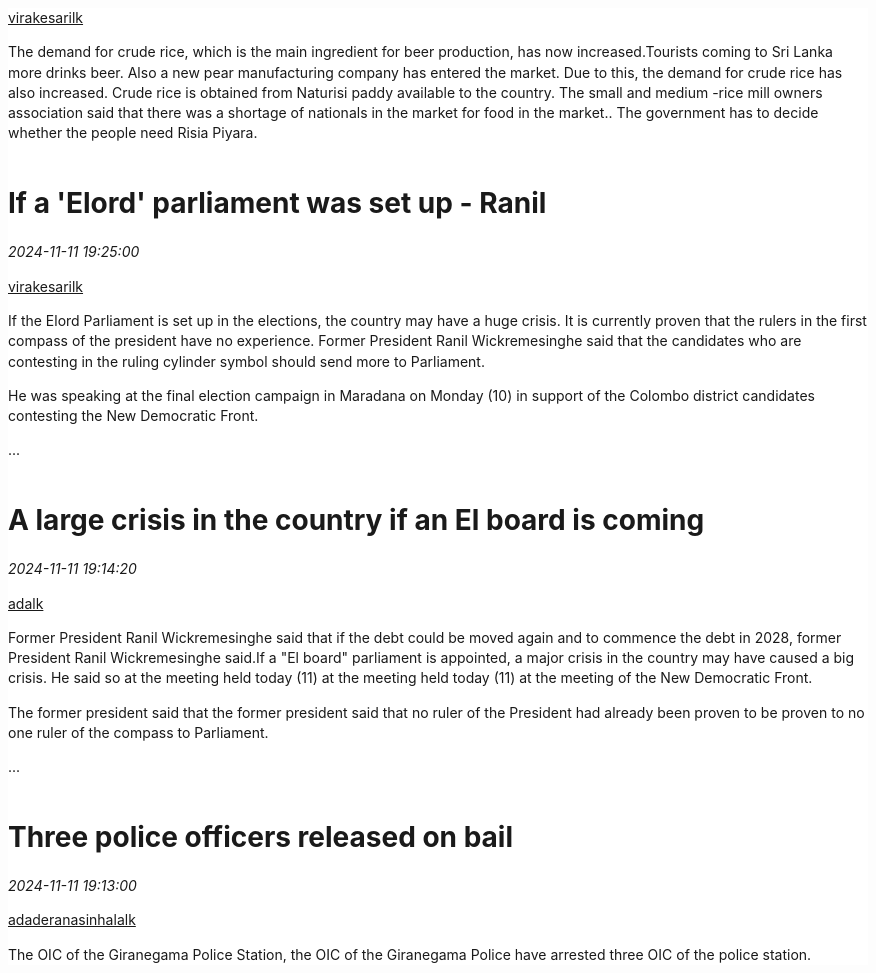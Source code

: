 [virakesarilk](https://www.virakesari.lk/article/198464)

The demand for crude rice, which is the main ingredient for beer production, has now increased.Tourists coming to Sri Lanka more drinks beer. Also a new pear manufacturing company has entered the market. Due to this, the demand for crude rice has also increased. Crude rice is obtained from Naturisi paddy available to the country. The small and medium -rice mill owners association said that there was a shortage of nationals in the market for food in the market.. The government has to decide whether the people need Risia Piyara.



# If a 'Elord' parliament was set up - Ranil

*2024-11-11 19:25:00*

[virakesarilk](https://www.virakesari.lk/article/198463)

If the Elord Parliament is set up in the elections, the country may have a huge crisis. It is currently proven that the rulers in the first compass of the president have no experience. Former President Ranil Wickremesinghe said that the candidates who are contesting in the ruling cylinder symbol should send more to Parliament.

He was speaking at the final election campaign in Maradana on Monday (10) in support of the Colombo district candidates contesting the New Democratic Front.

...



# A large crisis in the country if an El board is coming

*2024-11-11 19:14:20*

[adalk](https://www.ada.lk/breaking_news/එල්-බෝඩ්-පාර්ලිමේන්තුවක්-ආවොත්-රටේ-විශාල-අර්බුදයක්/11-412982)

Former President Ranil Wickremesinghe said that if the debt could be moved again and to commence the debt in 2028, former President Ranil Wickremesinghe said.If a "El board" parliament is appointed, a major crisis in the country may have caused a big crisis. He said so at the meeting held today (11) at the meeting held today (11) at the meeting of the New Democratic Front.

The former president said that the former president said that no ruler of the President had already been proven to be proven to no one ruler of the compass to Parliament.

...



# Three police officers released on bail

*2024-11-11 19:13:00*

[adaderanasinhalalk](http://sinhala.adaderana.lk/news/203146)

The OIC of the Giranegama Police Station, the OIC of the Giranegama Police have arrested three OIC of the police station.

